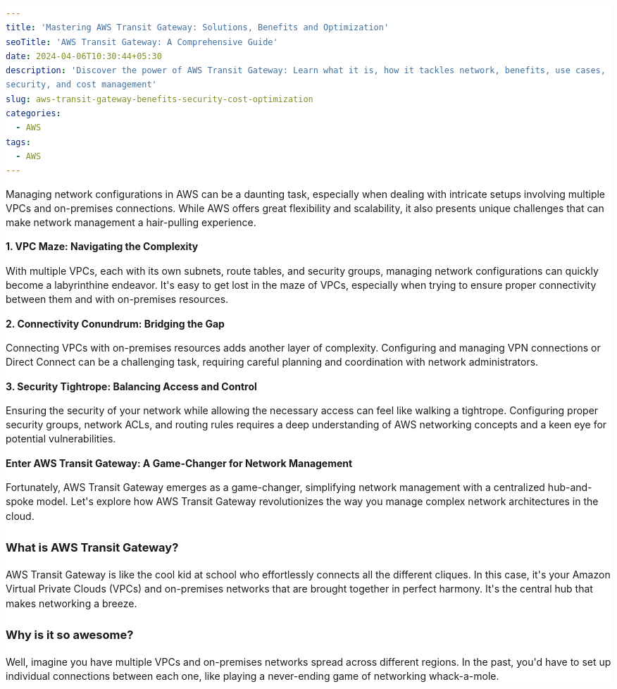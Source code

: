 ```yaml
---
title: 'Mastering AWS Transit Gateway: Solutions, Benefits and Optimization'
seoTitle: 'AWS Transit Gateway: A Comprehensive Guide'
date: 2024-04-06T10:30:44+05:30
description: 'Discover the power of AWS Transit Gateway: Learn what it is, how it tackles network, benefits, use cases, security, and cost management'
slug: aws-transit-gateway-benefits-security-cost-optimization
categories:
  - AWS
tags:
  - AWS
---
```

Managing network configurations in AWS can be a daunting task, especially when dealing with intricate setups involving multiple VPCs and on-premises connections. While AWS offers great flexibility and scalability, it also presents unique challenges that can make network management a hair-pulling experience.

**1. VPC Maze: Navigating the Complexity**

With multiple VPCs, each with its own subnets, route tables, and security groups, managing network configurations can quickly become a labyrinthine endeavor. It's easy to get lost in the maze of VPCs, especially when trying to ensure proper connectivity between them and with on-premises resources.

**2. Connectivity Conundrum: Bridging the Gap**

Connecting VPCs with on-premises resources adds another layer of complexity. Configuring and managing VPN connections or Direct Connect can be a challenging task, requiring careful planning and coordination with network administrators.

**3. Security Tightrope: Balancing Access and Control**

Ensuring the security of your network while allowing the necessary access can feel like walking a tightrope. Configuring proper security groups, network ACLs, and routing rules requires a deep understanding of AWS networking concepts and a keen eye for potential vulnerabilities.

**Enter AWS Transit Gateway: A Game-Changer for Network Management**

Fortunately, AWS Transit Gateway emerges as a game-changer, simplifying network management with a centralized hub-and-spoke model. Let's explore how AWS Transit Gateway revolutionizes the way you manage complex network architectures in the cloud.

### What is AWS Transit Gateway?

AWS Transit Gateway is like the cool kid at school who effortlessly connects all the different cliques. In this case, it's your Amazon Virtual Private Clouds (VPCs) and on-premises networks that are brought together in perfect harmony. It's the central hub that makes networking a breeze.

### Why is it so awesome?

Well, imagine you have multiple VPCs and on-premises networks spread across different regions. In the past, you'd have to set up individual connections between each one, like playing a never-ending game of networking whack-a-mole.
